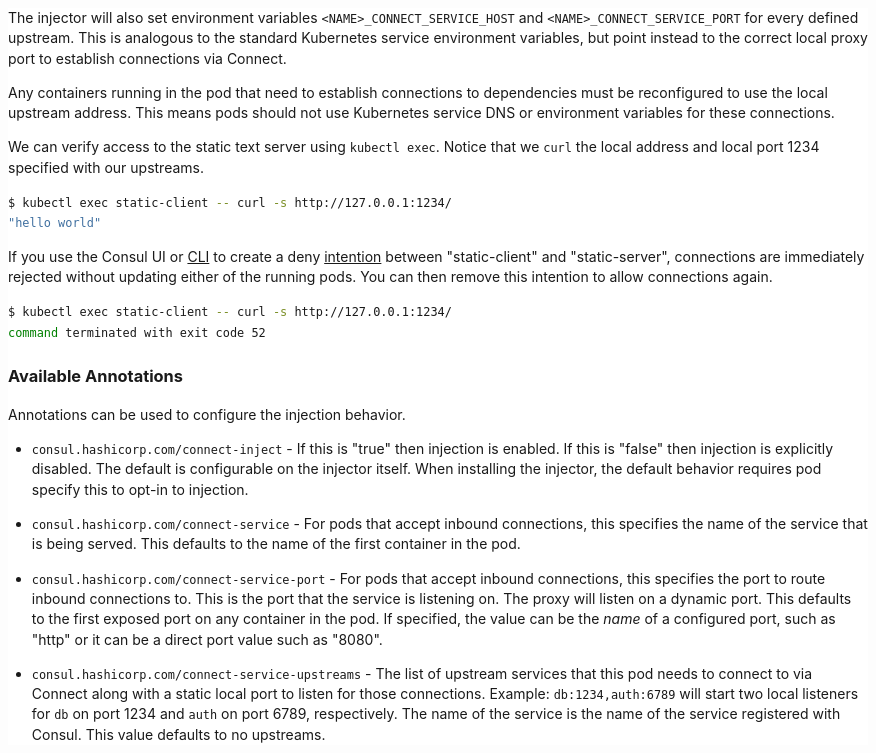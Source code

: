 The injector will also set environment variables `<NAME>_CONNECT_SERVICE_HOST`
and `<NAME>_CONNECT_SERVICE_PORT` for every defined upstream. This is
analogous to the standard Kubernetes service environment variables, but
point instead to the correct local proxy port to establish connections via
Connect.

Any containers running in the pod that need to establish connections
to dependencies must be reconfigured to use the local upstream address.
This means pods should not use Kubernetes service DNS or environment
variables for these connections.


We can verify access to the static text server using `kubectl exec`. Notice
that we `curl` the local address and local port 1234 specified with our
upstreams.

```sh
$ kubectl exec static-client -- curl -s http://127.0.0.1:1234/
"hello world"
```

If you use the Consul UI or [CLI](/docs/commands/intention/create.html) to
create a deny [intention](/docs/connect/intentions.html) between
"static-client" and "static-server", connections are immediately rejected
without updating either of the running pods. You can then remove this
intention to allow connections again.

```sh
$ kubectl exec static-client -- curl -s http://127.0.0.1:1234/
command terminated with exit code 52
```

### Available Annotations

Annotations can be used to configure the injection behavior.

* `consul.hashicorp.com/connect-inject` - If this is "true" then injection
  is enabled. If this is "false" then injection is explicitly disabled.
  The default is configurable on the injector itself. When installing
  the injector, the default behavior requires pod specify this to opt-in to
  injection.

* `consul.hashicorp.com/connect-service` - For pods that accept inbound
  connections, this specifies the name of the service that is being
  served. This defaults to the name of the first container in the pod.

* `consul.hashicorp.com/connect-service-port` - For pods that accept inbound
  connections, this specifies the port to route inbound connections to. This
  is the port that the service is listening on. The proxy will listen on
  a dynamic port. This defaults to the first exposed port on any container
  in the pod. If specified, the value can be the _name_ of a configured port,
  such as "http" or it can be a direct port value such as "8080".

* `consul.hashicorp.com/connect-service-upstreams` - The list of upstream
  services that this pod needs to connect to via Connect along with a static
  local port to listen for those connections. Example: `db:1234,auth:6789`
  will start two local listeners for `db` on port 1234 and `auth` on port
  6789, respectively. The name of the service is the name of the service
  registered with Consul. This value defaults to no upstreams.
